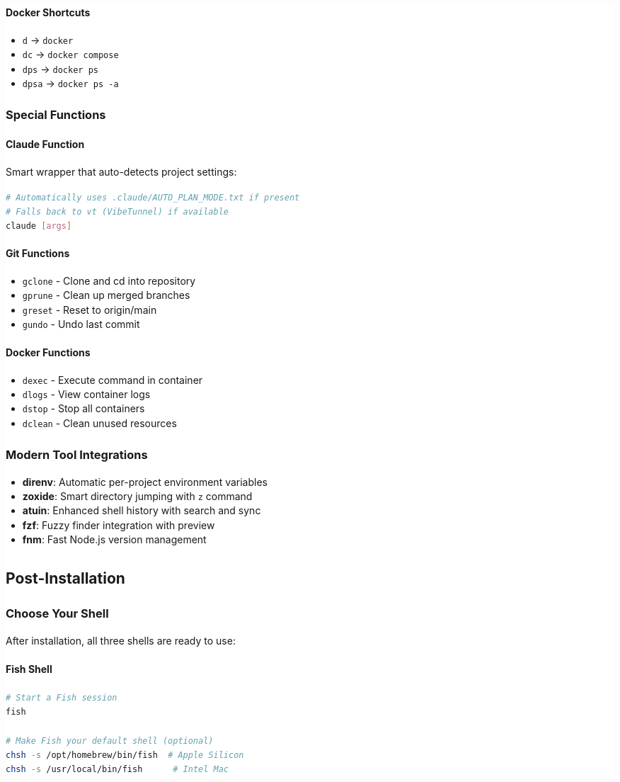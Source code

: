 #### Docker Shortcuts

- `d` → `docker`
- `dc` → `docker compose`
- `dps` → `docker ps`
- `dpsa` → `docker ps -a`

### Special Functions

#### Claude Function

Smart wrapper that auto-detects project settings:

```bash
# Automatically uses .claude/AUTO_PLAN_MODE.txt if present
# Falls back to vt (VibeTunnel) if available
claude [args]
```

#### Git Functions

- `gclone` - Clone and cd into repository
- `gprune` - Clean up merged branches
- `greset` - Reset to origin/main
- `gundo` - Undo last commit

#### Docker Functions

- `dexec` - Execute command in container
- `dlogs` - View container logs
- `dstop` - Stop all containers
- `dclean` - Clean unused resources

### Modern Tool Integrations

- **direnv**: Automatic per-project environment variables
- **zoxide**: Smart directory jumping with `z` command
- **atuin**: Enhanced shell history with search and sync
- **fzf**: Fuzzy finder integration with preview
- **fnm**: Fast Node.js version management

## Post-Installation

### Choose Your Shell

After installation, all three shells are ready to use:

#### Fish Shell

```bash
# Start a Fish session
fish

# Make Fish your default shell (optional)
chsh -s /opt/homebrew/bin/fish  # Apple Silicon
chsh -s /usr/local/bin/fish      # Intel Mac
```
